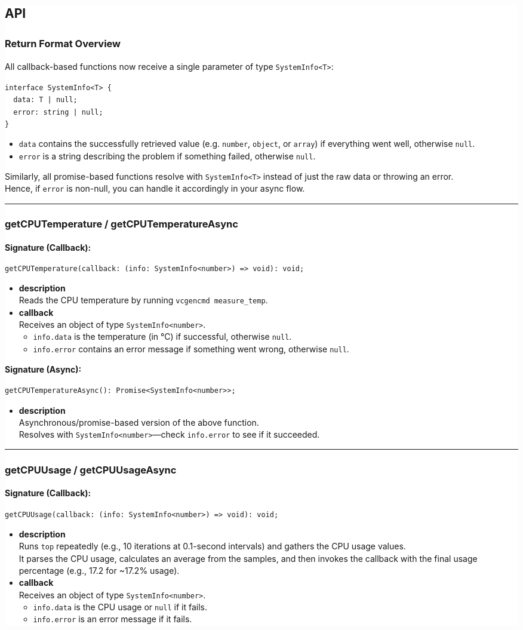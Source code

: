 
## API

### Return Format Overview

All callback-based functions now receive a single parameter of type `SystemInfo<T>`:

    interface SystemInfo<T> {
      data: T | null;
      error: string | null;
    }

- `data` contains the successfully retrieved value (e.g. `number`, `object`, or `array`) if everything went well, otherwise `null`.
- `error` is a string describing the problem if something failed, otherwise `null`.

Similarly, all promise-based functions resolve with `SystemInfo<T>` instead of just the raw data or throwing an error.  
Hence, if `error` is non-null, you can handle it accordingly in your async flow.

---

### getCPUTemperature / getCPUTemperatureAsync

**Signature (Callback):**

    getCPUTemperature(callback: (info: SystemInfo<number>) => void): void;

- **description**  
  Reads the CPU temperature by running `vcgencmd measure_temp`.
- **callback**  
  Receives an object of type `SystemInfo<number>`.
  - `info.data` is the temperature (in °C) if successful, otherwise `null`.
  - `info.error` contains an error message if something went wrong, otherwise `null`.

**Signature (Async):**

    getCPUTemperatureAsync(): Promise<SystemInfo<number>>;

- **description**  
  Asynchronous/promise-based version of the above function.  
  Resolves with `SystemInfo<number>`—check `info.error` to see if it succeeded.

---

### getCPUUsage / getCPUUsageAsync

**Signature (Callback):**

    getCPUUsage(callback: (info: SystemInfo<number>) => void): void;

- **description**  
  Runs `top` repeatedly (e.g., 10 iterations at 0.1-second intervals) and gathers the CPU usage values.  
  It parses the CPU usage, calculates an average from the samples, and then invokes the callback with the final usage percentage (e.g., 17.2 for ~17.2% usage).
- **callback**  
  Receives an object of type `SystemInfo<number>`.
  - `info.data` is the CPU usage or `null` if it fails.
  - `info.error` is an error message if it fails.
